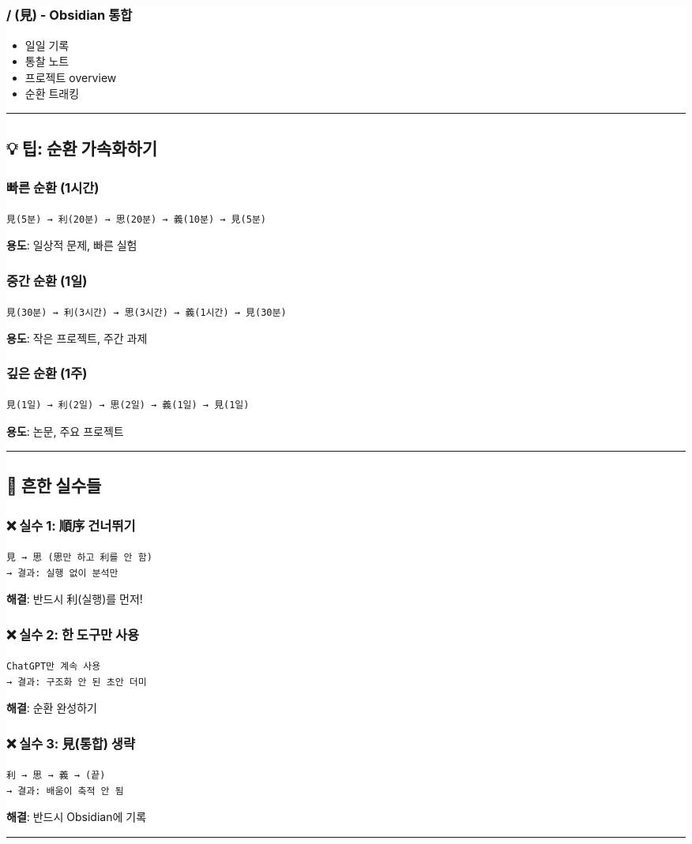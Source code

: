 ### / (見) - Obsidian 통합
- 일일 기록
- 통찰 노트
- 프로젝트 overview
- 순환 트래킹

---

## 💡 팁: 순환 가속화하기

### 빠른 순환 (1시간)
```
見(5분) → 利(20분) → 思(20분) → 義(10분) → 見(5분)
```
**용도**: 일상적 문제, 빠른 실험

### 중간 순환 (1일)
```
見(30분) → 利(3시간) → 思(3시간) → 義(1시간) → 見(30분)
```
**용도**: 작은 프로젝트, 주간 과제

### 깊은 순환 (1주)
```
見(1일) → 利(2일) → 思(2일) → 義(1일) → 見(1일)
```
**용도**: 논문, 주요 프로젝트

---

## 🚫 흔한 실수들

### ❌ 실수 1: 順序 건너뛰기
```
見 → 思 (思만 하고 利를 안 함)
→ 결과: 실행 없이 분석만
```
**해결**: 반드시 利(실행)를 먼저!

### ❌ 실수 2: 한 도구만 사용
```
ChatGPT만 계속 사용
→ 결과: 구조화 안 된 초안 더미
```
**해결**: 순환 완성하기

### ❌ 실수 3: 見(통합) 생략
```
利 → 思 → 義 → (끝)
→ 결과: 배움이 축적 안 됨
```
**해결**: 반드시 Obsidian에 기록

---